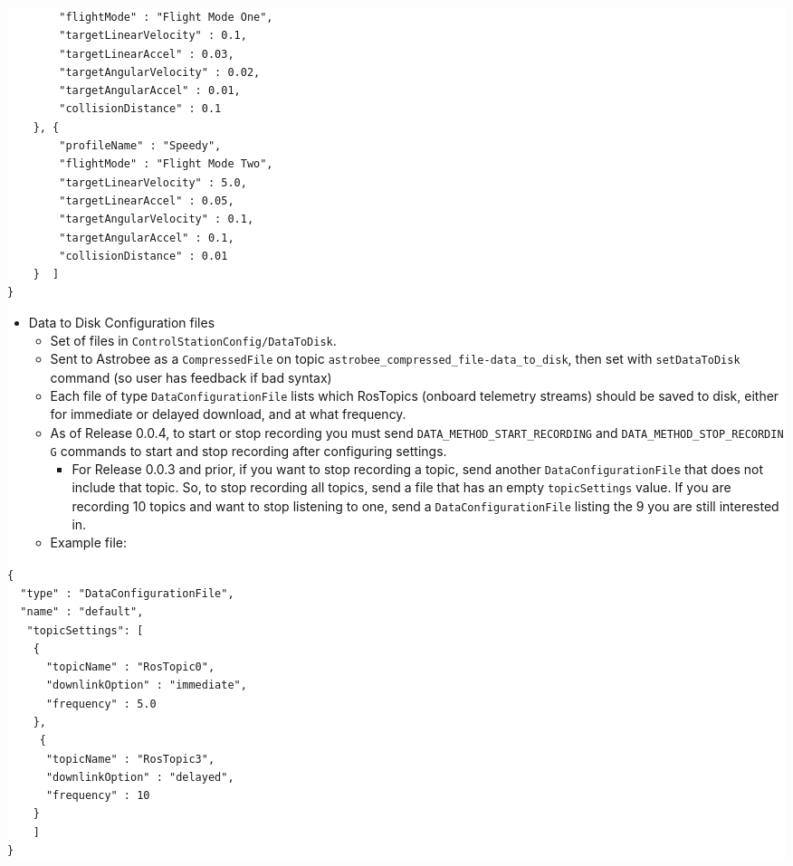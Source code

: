 ```
    	"flightMode" : "Flight Mode One",
    	"targetLinearVelocity" : 0.1,
    	"targetLinearAccel" : 0.03,
    	"targetAngularVelocity" : 0.02,
    	"targetAngularAccel" : 0.01,
    	"collisionDistance" : 0.1
  	}, {
    	"profileName" : "Speedy",
    	"flightMode" : "Flight Mode Two",
    	"targetLinearVelocity" : 5.0,
    	"targetLinearAccel" : 0.05,
    	"targetAngularVelocity" : 0.1,
    	"targetAngularAccel" : 0.1,
    	"collisionDistance" : 0.01
  	}  ]
}
```

* Data to Disk Configuration files
  * Set of files in `ControlStationConfig/DataToDisk`.
  * Sent to Astrobee as a `CompressedFile` on topic `astrobee_compressed_file-data_to_disk`, 
  then set with `setDataToDisk` command (so user has feedback if bad syntax)
  * Each file of type `DataConfigurationFile` lists which RosTopics (onboard telemetry streams) should be saved 
  to disk, either for immediate or delayed download, and at what frequency.
  * As of Release 0.0.4, to start or stop recording you must send `DATA_METHOD_START_RECORDING` and
   `DATA_METHOD_STOP_RECORDING` commands to start and stop recording after configuring settings.
    * For Release 0.0.3 and prior, if you want to stop recording a topic, send another `DataConfigurationFile` that
     does not include that topic.
   So, to stop recording all topics, send a file that has an empty `topicSettings` value.  If you are recording 
   10 topics and want to stop listening to one, send a `DataConfigurationFile` listing the 9 you are still interested
    in.
  * Example file:
```
{
  "type" : "DataConfigurationFile",
  "name" : "default",
   "topicSettings": [ 
    {
	  "topicName" : "RosTopic0",
	  "downlinkOption" : "immediate",
	  "frequency" : 5.0
    },
     {
	  "topicName" : "RosTopic3",
	  "downlinkOption" : "delayed",
	  "frequency" : 10
    }
    ]
}
```
